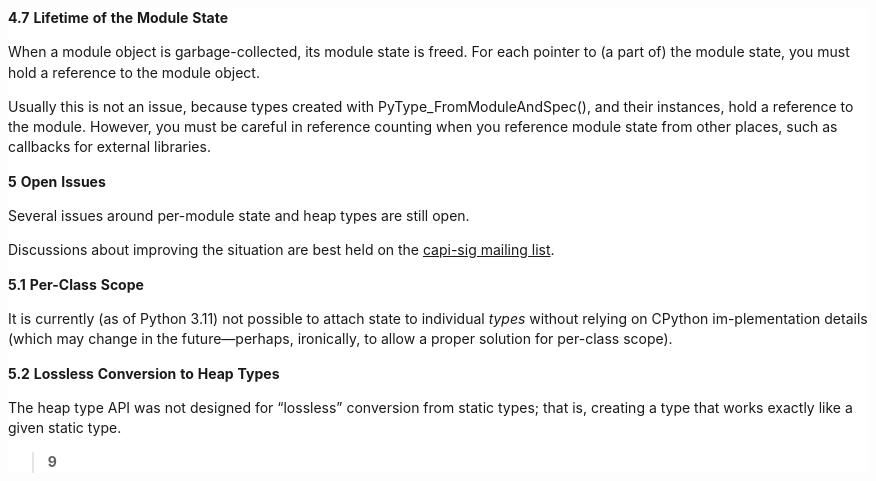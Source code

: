 **4.7** **Lifetime** **of** **the** **Module** **State**

When a module object is garbage-collected, its module state is freed.
For each pointer to (a part of) the module state, you must hold a
reference to the module object.

Usually this is not an issue, because types created with
PyType_FromModuleAndSpec(), and their instances, hold a reference to the
module. However, you must be careful in reference counting when you
reference module state from other places, such as callbacks for external
libraries.

**5** **Open** **Issues**

Several issues around per-module state and heap types are still open.

Discussions about improving the situation are best held on the [capi-sig
mailing
list](https://mail.python.org/mailman3/lists/capi-sig.python.org/).

**5.1** **Per-Class** **Scope**

It is currently (as of Python 3.11) not possible to attach state to
individual *types* without relying on CPython im-plementation details
(which may change in the future—perhaps, ironically, to allow a proper
solution for per-class scope).

**5.2** **Lossless** **Conversion** **to** **Heap** **Types**

The heap type API was not designed for “lossless” conversion from static
types; that is, creating a type that works exactly like a given static
type.

> **9**
